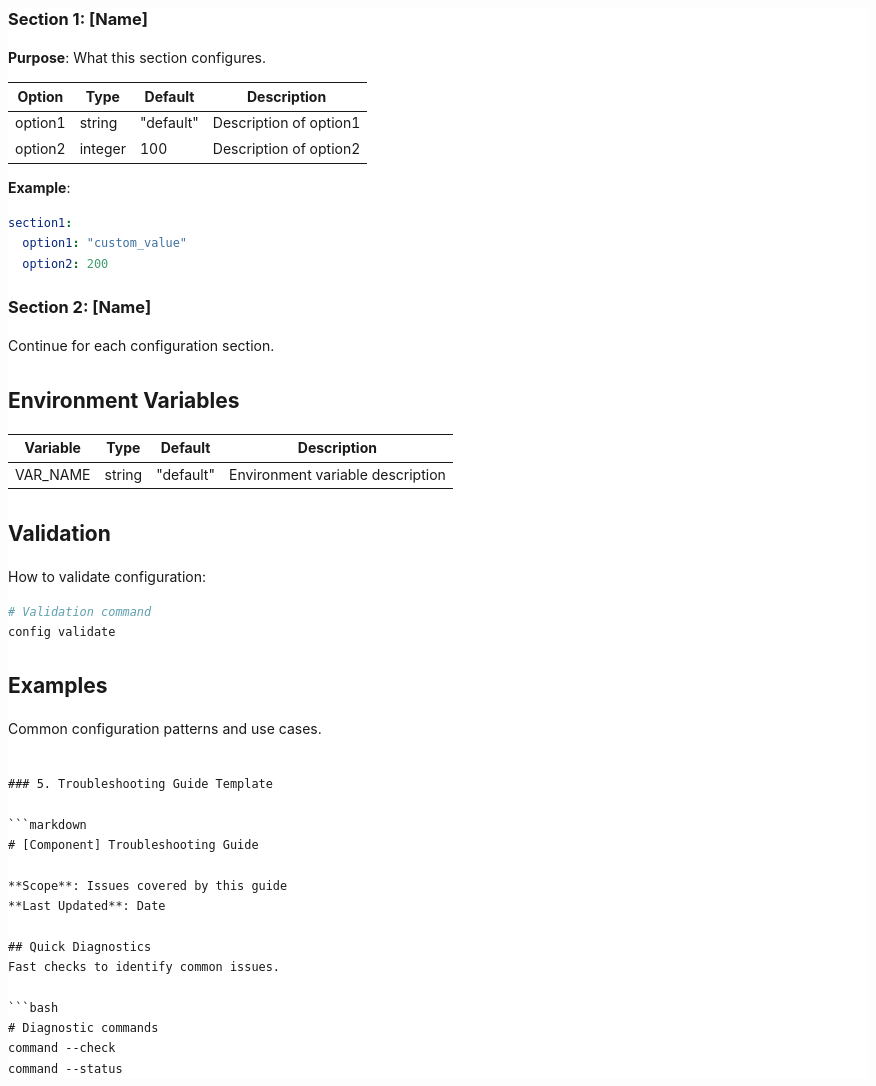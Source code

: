 ### Section 1: [Name]
**Purpose**: What this section configures.

| Option | Type | Default | Description |
|--------|------|---------|-------------|
| option1 | string | "default" | Description of option1 |
| option2 | integer | 100 | Description of option2 |

**Example**:
```yaml
section1:
  option1: "custom_value"
  option2: 200
```

### Section 2: [Name]
Continue for each configuration section.

## Environment Variables
| Variable | Type | Default | Description |
|----------|------|---------|-------------|
| VAR_NAME | string | "default" | Environment variable description |

## Validation
How to validate configuration:
```bash
# Validation command
config validate
```

## Examples
Common configuration patterns and use cases.
```

### 5. Troubleshooting Guide Template

```markdown
# [Component] Troubleshooting Guide

**Scope**: Issues covered by this guide  
**Last Updated**: Date  

## Quick Diagnostics
Fast checks to identify common issues.

```bash
# Diagnostic commands
command --check
command --status
```
